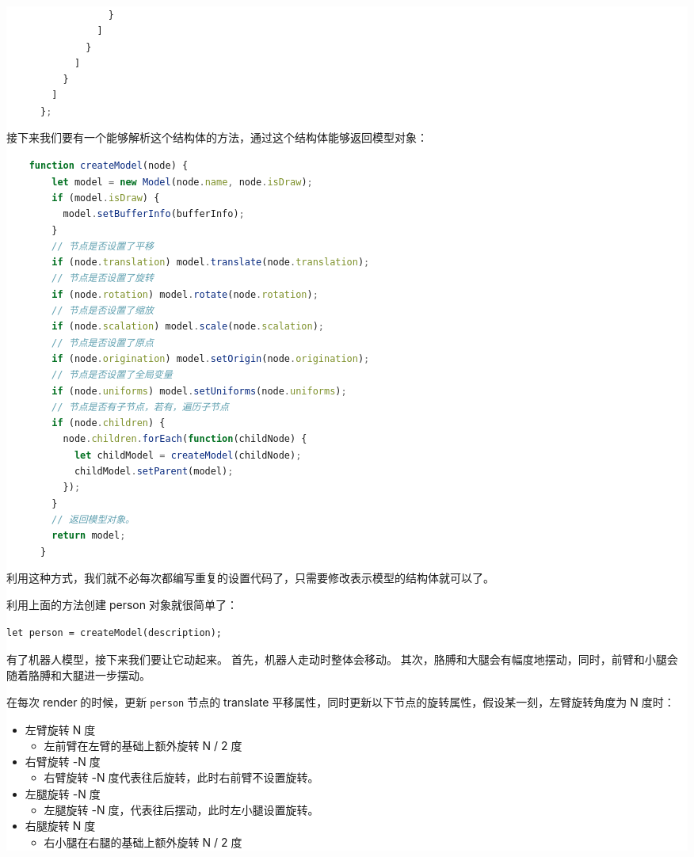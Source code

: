 ```javascript
                  }
                ]
              }
            ]
          }
        ]
      };
```

接下来我们要有一个能够解析这个结构体的方法，通过这个结构体能够返回模型对象：

```javascript
    function createModel(node) {
        let model = new Model(node.name, node.isDraw);
        if (model.isDraw) {
          model.setBufferInfo(bufferInfo);
        }
        // 节点是否设置了平移
        if (node.translation) model.translate(node.translation);
        // 节点是否设置了旋转
        if (node.rotation) model.rotate(node.rotation);
        // 节点是否设置了缩放
        if (node.scalation) model.scale(node.scalation);
        // 节点是否设置了原点
        if (node.origination) model.setOrigin(node.origination);
        // 节点是否设置了全局变量
        if (node.uniforms) model.setUniforms(node.uniforms);
        // 节点是否有子节点，若有，遍历子节点
        if (node.children) {
          node.children.forEach(function(childNode) {
            let childModel = createModel(childNode);
            childModel.setParent(model);
          });
        }
        // 返回模型对象。
        return model;
      }
```

利用这种方式，我们就不必每次都编写重复的设置代码了，只需要修改表示模型的结构体就可以了。

利用上面的方法创建 person 对象就很简单了：

```
let person = createModel(description);
```

有了机器人模型，接下来我们要让它动起来。
首先，机器人走动时整体会移动。
其次，胳膊和大腿会有幅度地摆动，同时，前臂和小腿会随着胳膊和大腿进一步摆动。

在每次 render 的时候，更新 `person` 节点的 translate 平移属性，同时更新以下节点的旋转属性，假设某一刻，左臂旋转角度为 N 度时：

* 左臂旋转 N 度
    * 左前臂在左臂的基础上额外旋转 N / 2 度
* 右臂旋转 -N 度
    * 右臂旋转 -N 度代表往后旋转，此时右前臂不设置旋转。
* 左腿旋转 -N 度
    * 左腿旋转 -N 度，代表往后摆动，此时左小腿设置旋转。
* 右腿旋转 N 度
    * 右小腿在右腿的基础上额外旋转 N / 2 度
